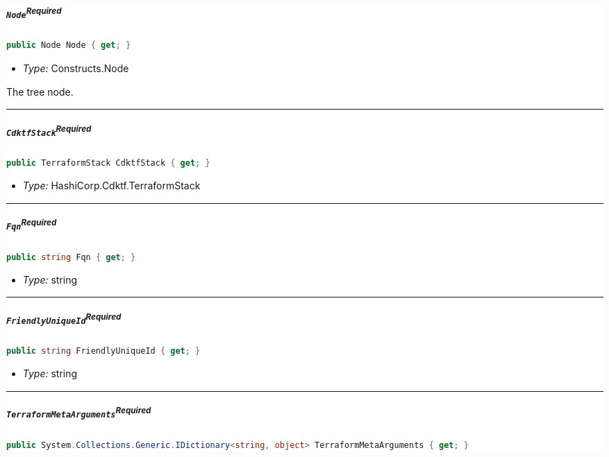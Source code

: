 ##### `Node`<sup>Required</sup> <a name="Node" id="rhizo-co-terraform-provider-oci.optimizerResourceAction.OptimizerResourceAction.property.node"></a>

```csharp
public Node Node { get; }
```

- *Type:* Constructs.Node

The tree node.

---

##### `CdktfStack`<sup>Required</sup> <a name="CdktfStack" id="rhizo-co-terraform-provider-oci.optimizerResourceAction.OptimizerResourceAction.property.cdktfStack"></a>

```csharp
public TerraformStack CdktfStack { get; }
```

- *Type:* HashiCorp.Cdktf.TerraformStack

---

##### `Fqn`<sup>Required</sup> <a name="Fqn" id="rhizo-co-terraform-provider-oci.optimizerResourceAction.OptimizerResourceAction.property.fqn"></a>

```csharp
public string Fqn { get; }
```

- *Type:* string

---

##### `FriendlyUniqueId`<sup>Required</sup> <a name="FriendlyUniqueId" id="rhizo-co-terraform-provider-oci.optimizerResourceAction.OptimizerResourceAction.property.friendlyUniqueId"></a>

```csharp
public string FriendlyUniqueId { get; }
```

- *Type:* string

---

##### `TerraformMetaArguments`<sup>Required</sup> <a name="TerraformMetaArguments" id="rhizo-co-terraform-provider-oci.optimizerResourceAction.OptimizerResourceAction.property.terraformMetaArguments"></a>

```csharp
public System.Collections.Generic.IDictionary<string, object> TerraformMetaArguments { get; }
```

